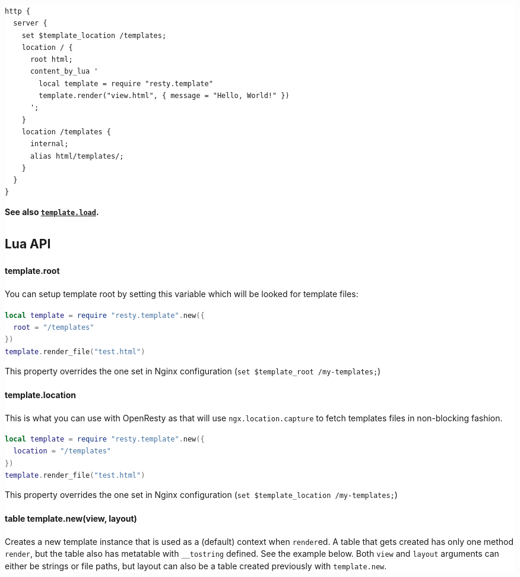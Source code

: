 ```nginx
http {
  server {
    set $template_location /templates;
    location / {
      root html;
      content_by_lua '
        local template = require "resty.template"
        template.render("view.html", { message = "Hello, World!" })
      ';      
    }
    location /templates {
      internal;
      alias html/templates/;
    }    
  }
}
```

**See also [`template.load`](#templateload).**


## Lua API

#### template.root

You can setup template root by setting this variable which will be looked for template files:

```lua
local template = require "resty.template".new({
  root = "/templates"
})
template.render_file("test.html")
```

This property overrides the one set in Nginx configuration (`set $template_root /my-templates;`)


#### template.location

This is what you can use with OpenResty as that will use `ngx.location.capture` to fetch templates
files in non-blocking fashion.

```lua
local template = require "resty.template".new({
  location = "/templates"
})
template.render_file("test.html")
```

This property overrides the one set in Nginx configuration (`set $template_location /my-templates;`)


#### table template.new(view, layout)

Creates a new template instance that is used as a (default) context when `render`ed. A table that gets created has
only one method `render`, but the table also has metatable with `__tostring` defined. See the example below. Both
`view` and `layout` arguments can either be strings or file paths, but layout can also be a table created previously
with `template.new`.

